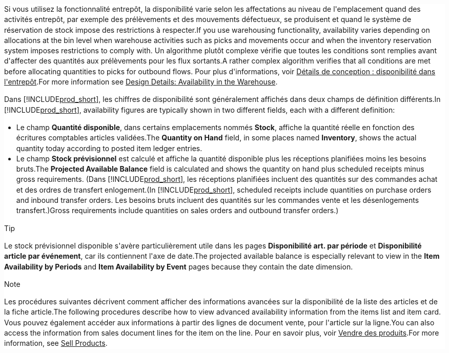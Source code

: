 <span data-ttu-id="99066-109">Si vous utilisez la fonctionnalité entrepôt, la disponibilité varie selon les affectations au niveau de l'emplacement quand des activités entrepôt, par exemple des prélèvements et des mouvements défectueux, se produisent et quand le système de réservation de stock impose des restrictions à respecter.</span><span class="sxs-lookup"><span data-stu-id="99066-109">If you use warehousing functionality, availability varies depending on allocations at the bin level when warehouse activities such as picks and movements occur and when the inventory reservation system imposes restrictions to comply with.</span></span> <span data-ttu-id="99066-110">Un algorithme plutôt complexe vérifie que toutes les conditions sont remplies avant d'affecter des quantités aux prélèvements pour les flux sortants.</span><span class="sxs-lookup"><span data-stu-id="99066-110">A rather complex algorithm verifies that all conditions are met before allocating quantities to picks for outbound flows.</span></span> <span data-ttu-id="99066-111">Pour plus d'informations, voir [Détails de conception : disponibilité dans l'entrepôt](design-details-availability-in-the-warehouse.md).</span><span class="sxs-lookup"><span data-stu-id="99066-111">For more information see [Design Details: Availability in the Warehouse](design-details-availability-in-the-warehouse.md).</span></span>

<span data-ttu-id="99066-112">Dans [!INCLUDE[prod_short](includes/prod_short.md)], les chiffres de disponibilité sont généralement affichés dans deux champs de définition différents.</span><span class="sxs-lookup"><span data-stu-id="99066-112">In [!INCLUDE[prod_short](includes/prod_short.md)], availability figures are typically shown in two different fields, each with a different definition:</span></span>

* <span data-ttu-id="99066-113">Le champ **Quantité disponible**, dans certains emplacements nommés **Stock**, affiche la quantité réelle en fonction des écritures comptables articles validées.</span><span class="sxs-lookup"><span data-stu-id="99066-113">The **Quantity on Hand** field, in some places named **Inventory**, shows the actual quantity today according to posted item ledger entries.</span></span>
* <span data-ttu-id="99066-114">Le champ **Stock prévisionnel** est calculé et affiche la quantité disponible plus les réceptions planifiées moins les besoins bruts.</span><span class="sxs-lookup"><span data-stu-id="99066-114">The **Projected Available Balance** field is calculated and shows the quantity on hand plus scheduled receipts minus gross requirements.</span></span> <span data-ttu-id="99066-115">(Dans [!INCLUDE[prod_short](includes/prod_short.md)], les réceptions planifiées incluent des quantités sur des commandes achat et des ordres de transfert enlogement.</span><span class="sxs-lookup"><span data-stu-id="99066-115">(In [!INCLUDE[prod_short](includes/prod_short.md)], scheduled receipts include quantities on purchase orders and inbound transfer orders.</span></span> <span data-ttu-id="99066-116">Les besoins bruts incluent des quantités sur les commandes vente et les désenlogements transfert.)</span><span class="sxs-lookup"><span data-stu-id="99066-116">Gross requirements include quantities on sales orders and outbound transfer orders.)</span></span>

> [!TIP]  
>   <span data-ttu-id="99066-117">Le stock prévisionnel disponible s'avère particulièrement utile dans les pages **Disponibilité art. par période** et **Disponibilité article par événement**, car ils contiennent l'axe de date.</span><span class="sxs-lookup"><span data-stu-id="99066-117">The projected available balance is especially relevant to view in the **Item Availability by Periods** and **Item Availability by Event** pages because they contain the date dimension.</span></span>  

> [!NOTE]  
>   <span data-ttu-id="99066-118">Les procédures suivantes décrivent comment afficher des informations avancées sur la disponibilité de la liste des articles et de la fiche article.</span><span class="sxs-lookup"><span data-stu-id="99066-118">The following procedures describe how to view advanced availability information from the items list and item card.</span></span> <span data-ttu-id="99066-119">Vous pouvez également accéder aux informations à partir des lignes de document vente, pour l'article sur la ligne.</span><span class="sxs-lookup"><span data-stu-id="99066-119">You can also access the information from sales document lines for the item on the line.</span></span> <span data-ttu-id="99066-120">Pour en savoir plus, voir [Vendre des produits](sales-how-sell-products.md).</span><span class="sxs-lookup"><span data-stu-id="99066-120">For more information, see [Sell Products](sales-how-sell-products.md).</span></span>
